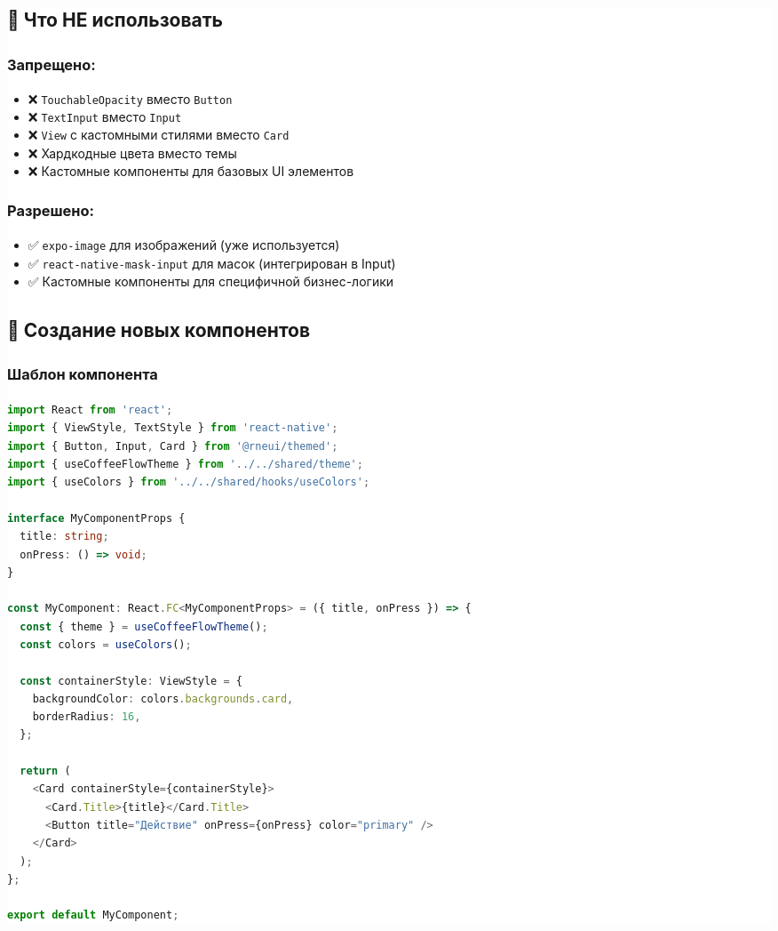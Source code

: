 ## 🚫 Что НЕ использовать

### Запрещено:

- ❌ `TouchableOpacity` вместо `Button`
- ❌ `TextInput` вместо `Input`
- ❌ `View` с кастомными стилями вместо `Card`
- ❌ Хардкодные цвета вместо темы
- ❌ Кастомные компоненты для базовых UI элементов

### Разрешено:

- ✅ `expo-image` для изображений (уже используется)
- ✅ `react-native-mask-input` для масок (интегрирован в Input)
- ✅ Кастомные компоненты для специфичной бизнес-логики

## 🔄 Создание новых компонентов

### Шаблон компонента

```typescript
import React from 'react';
import { ViewStyle, TextStyle } from 'react-native';
import { Button, Input, Card } from '@rneui/themed';
import { useCoffeeFlowTheme } from '../../shared/theme';
import { useColors } from '../../shared/hooks/useColors';

interface MyComponentProps {
  title: string;
  onPress: () => void;
}

const MyComponent: React.FC<MyComponentProps> = ({ title, onPress }) => {
  const { theme } = useCoffeeFlowTheme();
  const colors = useColors();

  const containerStyle: ViewStyle = {
    backgroundColor: colors.backgrounds.card,
    borderRadius: 16,
  };

  return (
    <Card containerStyle={containerStyle}>
      <Card.Title>{title}</Card.Title>
      <Button title="Действие" onPress={onPress} color="primary" />
    </Card>
  );
};

export default MyComponent;
```
